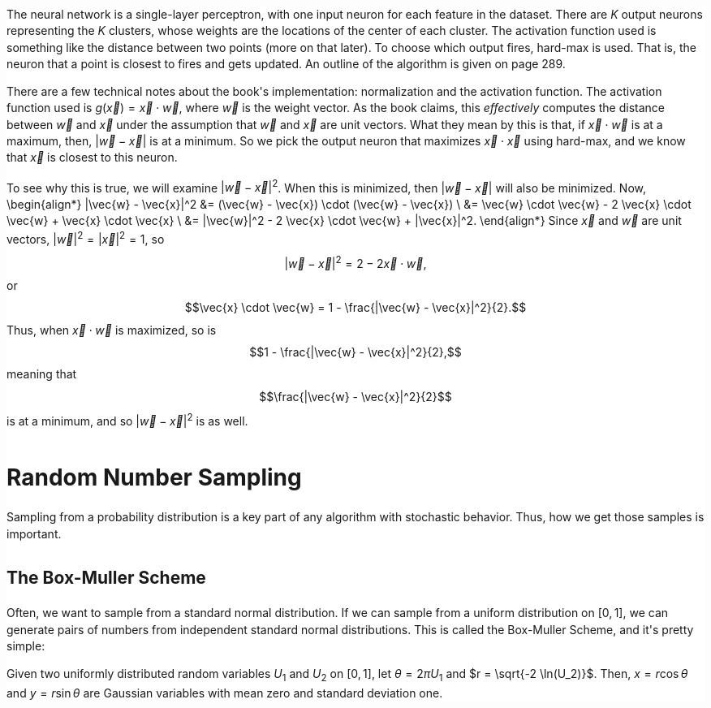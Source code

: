 The neural network is a single-layer perceptron, with one input neuron for each
feature in the dataset. There are $K$ output neurons representing the $K$
clusters, whose weights are the locations of the center of each cluster. The
activation function used is something like the distance between two points
(more on that later). To choose which output fires, hard-max is used. That is,
the neuron that a point is closest to fires and gets updated. An outline of the
algorithm is given on page 289.

There are a few technical notes about the book's implementation: normalization
and the activation function. The activation function used is $g(\vec{x}) =
\vec{x} \cdot \vec{w}$, where $\vec{w}$ is the weight vector. As the book
claims, this _effectively_ computes the distance between $\vec{w}$ and
$\vec{x}$ under the assumption that $\vec{w}$ and $\vec{x}$ are unit vectors.
What they mean by this is that, if $\vec{x} \cdot \vec{w}$ is at a maximum,
then, $|\vec{w} - \vec{x}|$ is at a minimum. So we pick the output neuron that
maximizes $\vec{x} \cdot \vec{x}$ using hard-max, and we know that $\vec{x}$ is
closest to this neuron.

To see why this is true, we will examine $|\vec{w} - \vec{x}|^2$. When this is
minimized, then $|\vec{w} - \vec{x}|$ will also be minimized. Now,
\begin{align*}
    |\vec{w} - \vec{x}|^2 &= (\vec{w} - \vec{x}) \cdot (\vec{w} - \vec{x}) \\
                          &= \vec{w} \cdot \vec{w} - 2 \vec{x} \cdot \vec{w} +
                          \vec{x} \cdot \vec{x} \\
                          &= |\vec{w}|^2 - 2 \vec{x} \cdot \vec{w} +
                          |\vec{x}|^2.
\end{align*}
Since $\vec{x}$ and $\vec{w}$ are unit vectors, $|\vec{w}|^2 = |\vec{x}|^2 =
1$, so $$|\vec{w} - \vec{x}|^2 = 2 - 2 \vec{x} \cdot \vec{w},$$ or $$\vec{x}
\cdot \vec{w} = 1 - \frac{|\vec{w} - \vec{x}|^2}{2}.$$ Thus, when $\vec{x}
\cdot \vec{w}$ is maximized, so is $$1 - \frac{|\vec{w} - \vec{x}|^2}{2},$$
meaning that $$\frac{|\vec{w} - \vec{x}|^2}{2}$$ is at a minimum, and so
$|\vec{w} - \vec{x}|^2$ is as well.


# Random Number Sampling

Sampling from a probability distribution is a key part of any algorithm with
stochastic behavior. Thus, how we get those samples is important.

## The Box-Muller Scheme

Often, we want to sample from a standard normal distribution. If we can sample
from a uniform distribution on $[0, 1]$, we can generate pairs of numbers from
independent standard normal distributions. This is called the Box-Muller
Scheme, and it's pretty simple:

Given two uniformly distributed random variables $U_1$ and $U_2$ on $[0, 1]$,
let $\theta = 2\pi U_1$ and $r = \sqrt{-2 \ln(U_2)}$. Then, $x = r\cos \theta$
and $y = r \sin \theta$ are Gaussian variables with mean zero and standard
deviation one.


[^mercer]: Mercer's Theorem is a result in functional analysis. We will not
[^technicalities]: See [http://math.stackexchange.com/a/453421/261157](this
[^negative]: This doesn't make much sense. This is negative only if "predicted"